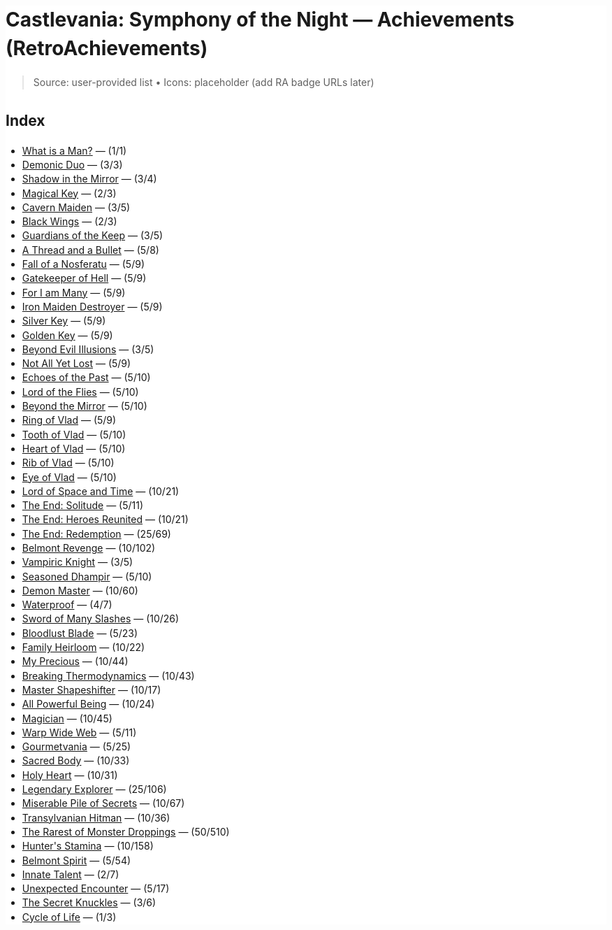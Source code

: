 # Castlevania: Symphony of the Night — Achievements (RetroAchievements)

> Source: user-provided list • Icons: placeholder (add RA badge URLs later)


## Index

- [What is a Man?](#what-is-a-man) — (1/1)
- [Demonic Duo](#demonic-duo) — (3/3)
- [Shadow in the Mirror](#shadow-in-the-mirror) — (3/4)
- [Magical Key](#magical-key) — (2/3)
- [Cavern Maiden](#cavern-maiden) — (3/5)
- [Black Wings](#black-wings) — (2/3)
- [Guardians of the Keep](#guardians-of-the-keep) — (3/5)
- [A Thread and a Bullet](#a-thread-and-a-bullet) — (5/8)
- [Fall of a Nosferatu](#fall-of-a-nosferatu) — (5/9)
- [Gatekeeper of Hell](#gatekeeper-of-hell) — (5/9)
- [For I am Many](#for-i-am-many) — (5/9)
- [Iron Maiden Destroyer](#iron-maiden-destroyer) — (5/9)
- [Silver Key](#silver-key) — (5/9)
- [Golden Key](#golden-key) — (5/9)
- [Beyond Evil Illusions](#beyond-evil-illusions) — (3/5)
- [Not All Yet Lost](#not-all-yet-lost) — (5/9)
- [Echoes of the Past](#echoes-of-the-past) — (5/10)
- [Lord of the Flies](#lord-of-the-flies) — (5/10)
- [Beyond the Mirror](#beyond-the-mirror) — (5/10)
- [Ring of Vlad](#ring-of-vlad) — (5/9)
- [Tooth of Vlad](#tooth-of-vlad) — (5/10)
- [Heart of Vlad](#heart-of-vlad) — (5/10)
- [Rib of Vlad](#rib-of-vlad) — (5/10)
- [Eye of Vlad](#eye-of-vlad) — (5/10)
- [Lord of Space and Time](#lord-of-space-and-time) — (10/21)
- [The End: Solitude](#the-end-solitude) — (5/11)
- [The End: Heroes Reunited](#the-end-heroes-reunited) — (10/21)
- [The End: Redemption](#the-end-redemption) — (25/69)
- [Belmont Revenge](#belmont-revenge) — (10/102)
- [Vampiric Knight](#vampiric-knight) — (3/5)
- [Seasoned Dhampir](#seasoned-dhampir) — (5/10)
- [Demon Master](#demon-master) — (10/60)
- [Waterproof](#waterproof) — (4/7)
- [Sword of Many Slashes](#sword-of-many-slashes) — (10/26)
- [Bloodlust Blade](#bloodlust-blade) — (5/23)
- [Family Heirloom](#family-heirloom) — (10/22)
- [My Precious](#my-precious) — (10/44)
- [Breaking Thermodynamics](#breaking-thermodynamics) — (10/43)
- [Master Shapeshifter](#master-shapeshifter) — (10/17)
- [All Powerful Being](#all-powerful-being) — (10/24)
- [Magician](#magician) — (10/45)
- [Warp Wide Web](#warp-wide-web) — (5/11)
- [Gourmetvania](#gourmetvania) — (5/25)
- [Sacred Body](#sacred-body) — (10/33)
- [Holy Heart](#holy-heart) — (10/31)
- [Legendary Explorer](#legendary-explorer) — (25/106)
- [Miserable Pile of Secrets](#miserable-pile-of-secrets) — (10/67)
- [Transylvanian Hitman](#transylvanian-hitman) — (10/36)
- [The Rarest of Monster Droppings](#the-rarest-of-monster-droppings) — (50/510)
- [Hunter's Stamina](#hunter-s-stamina) — (10/158)
- [Belmont Spirit](#belmont-spirit) — (5/54)
- [Innate Talent](#innate-talent) — (2/7)
- [Unexpected Encounter](#unexpected-encounter) — (5/17)
- [The Secret Knuckles](#the-secret-knuckles) — (3/6)
- [Cycle of Life](#cycle-of-life) — (1/3)